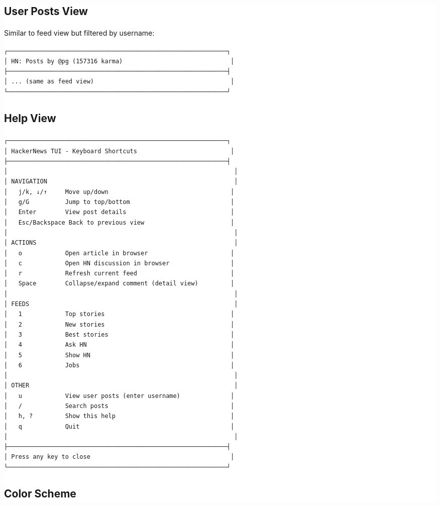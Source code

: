 ## User Posts View

Similar to feed view but filtered by username:
```
┌─────────────────────────────────────────────────────────────┐
│ HN: Posts by @pg (157316 karma)                              │
├─────────────────────────────────────────────────────────────┤
│ ... (same as feed view)                                      │
└─────────────────────────────────────────────────────────────┘
```

## Help View

```
┌─────────────────────────────────────────────────────────────┐
│ HackerNews TUI - Keyboard Shortcuts                          │
├─────────────────────────────────────────────────────────────┤
│                                                               │
│ NAVIGATION                                                    │
│   j/k, ↓/↑     Move up/down                                  │
│   g/G          Jump to top/bottom                            │
│   Enter        View post details                             │
│   Esc/Backspace Back to previous view                        │
│                                                               │
│ ACTIONS                                                       │
│   o            Open article in browser                       │
│   c            Open HN discussion in browser                 │
│   r            Refresh current feed                          │
│   Space        Collapse/expand comment (detail view)         │
│                                                               │
│ FEEDS                                                         │
│   1            Top stories                                   │
│   2            New stories                                   │
│   3            Best stories                                  │
│   4            Ask HN                                        │
│   5            Show HN                                       │
│   6            Jobs                                          │
│                                                               │
│ OTHER                                                         │
│   u            View user posts (enter username)              │
│   /            Search posts                                  │
│   h, ?         Show this help                                │
│   q            Quit                                          │
│                                                               │
├─────────────────────────────────────────────────────────────┤
│ Press any key to close                                       │
└─────────────────────────────────────────────────────────────┘
```

## Color Scheme

